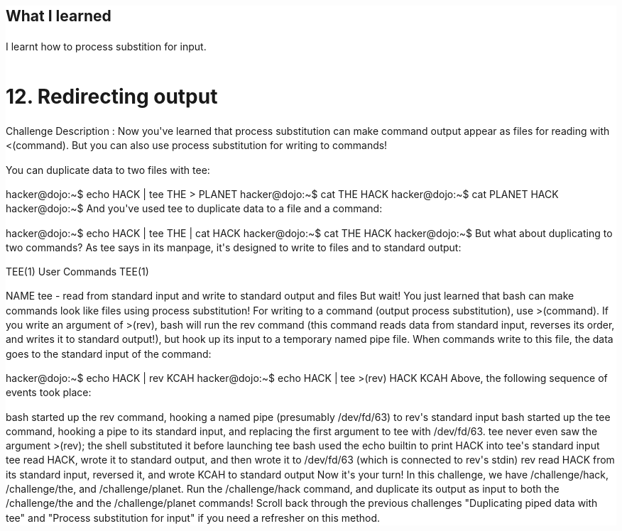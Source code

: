 ## What I learned
I learnt how to process substition for input.


# 12. Redirecting output

Challenge Description : Now you've learned that process substitution can make command output appear as files for reading with <(command). But you can also use process substitution for writing to commands!

You can duplicate data to two files with tee:

hacker@dojo:~$ echo HACK | tee THE > PLANET
hacker@dojo:~$ cat THE
HACK
hacker@dojo:~$ cat PLANET
HACK
hacker@dojo:~$
And you've used tee to duplicate data to a file and a command:

hacker@dojo:~$ echo HACK | tee THE | cat
HACK
hacker@dojo:~$ cat THE
HACK
hacker@dojo:~$
But what about duplicating to two commands? As tee says in its manpage, it's designed to write to files and to standard output:

TEE(1)                           User Commands                          TEE(1)

NAME
       tee - read from standard input and write to standard output and files
But wait! You just learned that bash can make commands look like files using process substitution! For writing to a command (output process substitution), use >(command). If you write an argument of >(rev), bash will run the rev command (this command reads data from standard input, reverses its order, and writes it to standard output!), but hook up its input to a temporary named pipe file. When commands write to this file, the data goes to the standard input of the command:

hacker@dojo:~$ echo HACK | rev
KCAH
hacker@dojo:~$ echo HACK | tee >(rev)
HACK
KCAH
Above, the following sequence of events took place:

bash started up the rev command, hooking a named pipe (presumably /dev/fd/63) to rev's standard input
bash started up the tee command, hooking a pipe to its standard input, and replacing the first argument to tee with /dev/fd/63. tee never even saw the argument >(rev); the shell substituted it before launching tee
bash used the echo builtin to print HACK into tee's standard input
tee read HACK, wrote it to standard output, and then wrote it to /dev/fd/63 (which is connected to rev's stdin)
rev read HACK from its standard input, reversed it, and wrote KCAH to standard output
Now it's your turn! In this challenge, we have /challenge/hack, /challenge/the, and /challenge/planet. Run the /challenge/hack command, and duplicate its output as input to both the /challenge/the and the /challenge/planet commands! Scroll back through the previous challenges "Duplicating piped data with tee" and "Process substitution for input" if you need a refresher on this method.
